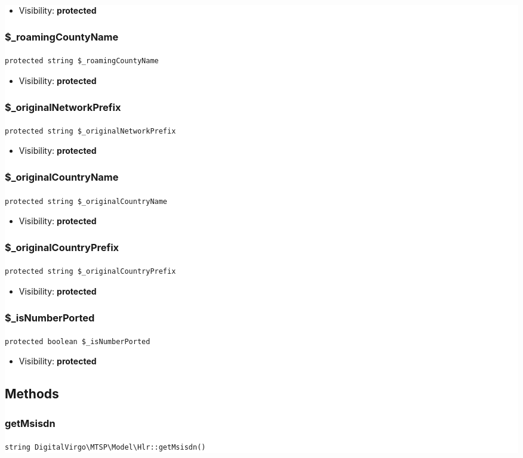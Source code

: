



* Visibility: **protected**


### $_roamingCountyName

    protected string $_roamingCountyName





* Visibility: **protected**


### $_originalNetworkPrefix

    protected string $_originalNetworkPrefix





* Visibility: **protected**


### $_originalCountryName

    protected string $_originalCountryName





* Visibility: **protected**


### $_originalCountryPrefix

    protected string $_originalCountryPrefix





* Visibility: **protected**


### $_isNumberPorted

    protected boolean $_isNumberPorted





* Visibility: **protected**


Methods
-------


### getMsisdn

    string DigitalVirgo\MTSP\Model\Hlr::getMsisdn()

